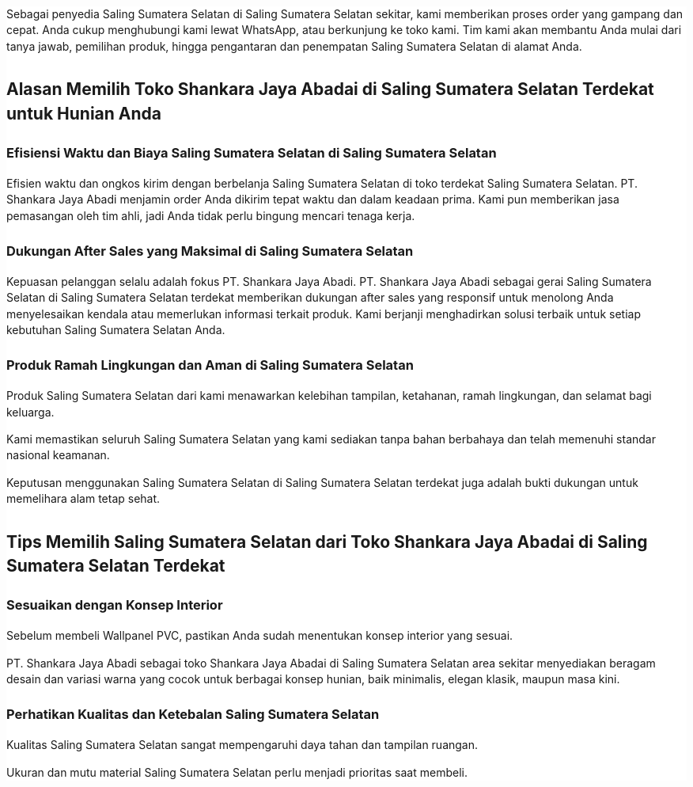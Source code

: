 Sebagai penyedia Saling Sumatera Selatan di Saling Sumatera Selatan sekitar, kami memberikan proses order yang gampang dan cepat. Anda cukup menghubungi kami lewat WhatsApp, atau berkunjung ke toko kami. Tim kami akan membantu Anda mulai dari tanya jawab, pemilihan produk, hingga pengantaran dan penempatan Saling Sumatera Selatan di alamat Anda.

## Alasan Memilih Toko Shankara Jaya Abadai di Saling Sumatera Selatan Terdekat untuk Hunian Anda

### Efisiensi Waktu dan Biaya Saling Sumatera Selatan di Saling Sumatera Selatan

Efisien waktu dan ongkos kirim dengan berbelanja Saling Sumatera Selatan di toko terdekat Saling Sumatera Selatan. PT. Shankara Jaya Abadi menjamin order Anda dikirim tepat waktu dan dalam keadaan prima. Kami pun memberikan jasa pemasangan oleh tim ahli, jadi Anda tidak perlu bingung mencari tenaga kerja.

### Dukungan After Sales yang Maksimal di Saling Sumatera Selatan

Kepuasan pelanggan selalu adalah fokus PT. Shankara Jaya Abadi. PT. Shankara Jaya Abadi sebagai gerai Saling Sumatera Selatan di Saling Sumatera Selatan terdekat memberikan dukungan after sales yang responsif untuk menolong Anda menyelesaikan kendala atau memerlukan informasi terkait produk. Kami berjanji menghadirkan solusi terbaik untuk setiap kebutuhan Saling Sumatera Selatan Anda.

### Produk Ramah Lingkungan dan Aman di Saling Sumatera Selatan

Produk Saling Sumatera Selatan dari kami menawarkan kelebihan tampilan, ketahanan, ramah lingkungan, dan selamat bagi keluarga.

Kami memastikan seluruh Saling Sumatera Selatan yang kami sediakan tanpa bahan berbahaya dan telah memenuhi standar nasional keamanan.

Keputusan menggunakan Saling Sumatera Selatan di Saling Sumatera Selatan terdekat juga adalah bukti dukungan untuk memelihara alam tetap sehat.

## Tips Memilih Saling Sumatera Selatan dari Toko Shankara Jaya Abadai di Saling Sumatera Selatan Terdekat

### Sesuaikan dengan Konsep Interior 

Sebelum membeli Wallpanel PVC, pastikan Anda sudah menentukan konsep interior yang sesuai.

PT. Shankara Jaya Abadi sebagai toko Shankara Jaya Abadai di Saling Sumatera Selatan area sekitar menyediakan beragam desain dan variasi warna yang cocok untuk berbagai konsep hunian, baik minimalis, elegan klasik, maupun masa kini.

### Perhatikan Kualitas dan Ketebalan Saling Sumatera Selatan

Kualitas Saling Sumatera Selatan sangat mempengaruhi daya tahan dan tampilan ruangan.

Ukuran dan mutu material Saling Sumatera Selatan perlu menjadi prioritas saat membeli.
